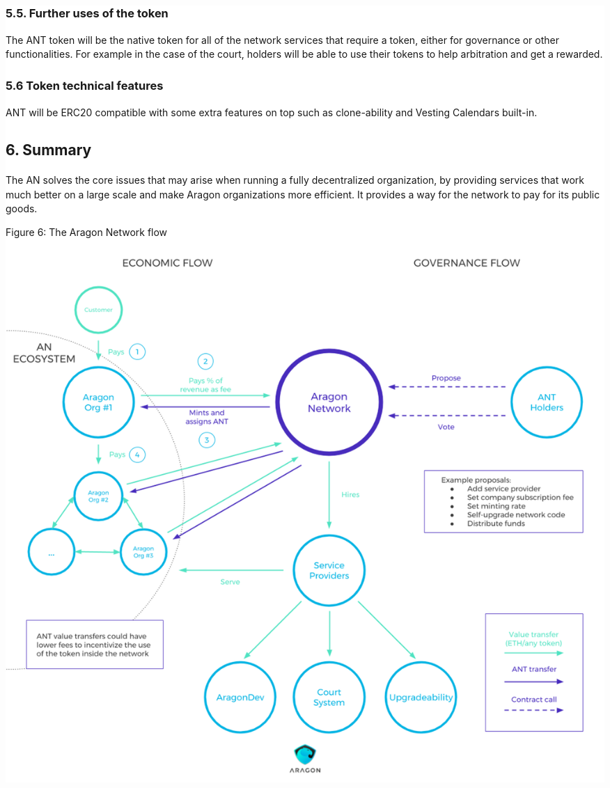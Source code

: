### **5.5. Further uses of the token**
The ANT token will be the native token for all of the network services that require a token, either for governance or other functionalities. For example in the case of the court, holders will be able to use their tokens to help arbitration and get a rewarded.

### **5.6 Token technical features**
ANT will be ERC20 compatible with some extra features on top such as clone-ability and Vesting Calendars built-in.

## 6. Summary

The AN solves the core issues that may arise when running a fully decentralized organization, by providing services that work much better on a large scale and make Aragon organizations more efficient. It provides a way for the network to pay for its public goods.

Figure 6: The Aragon Network flow   
[![](whitepaper/figure_6.png)](whitepaper/figure_6.png)
